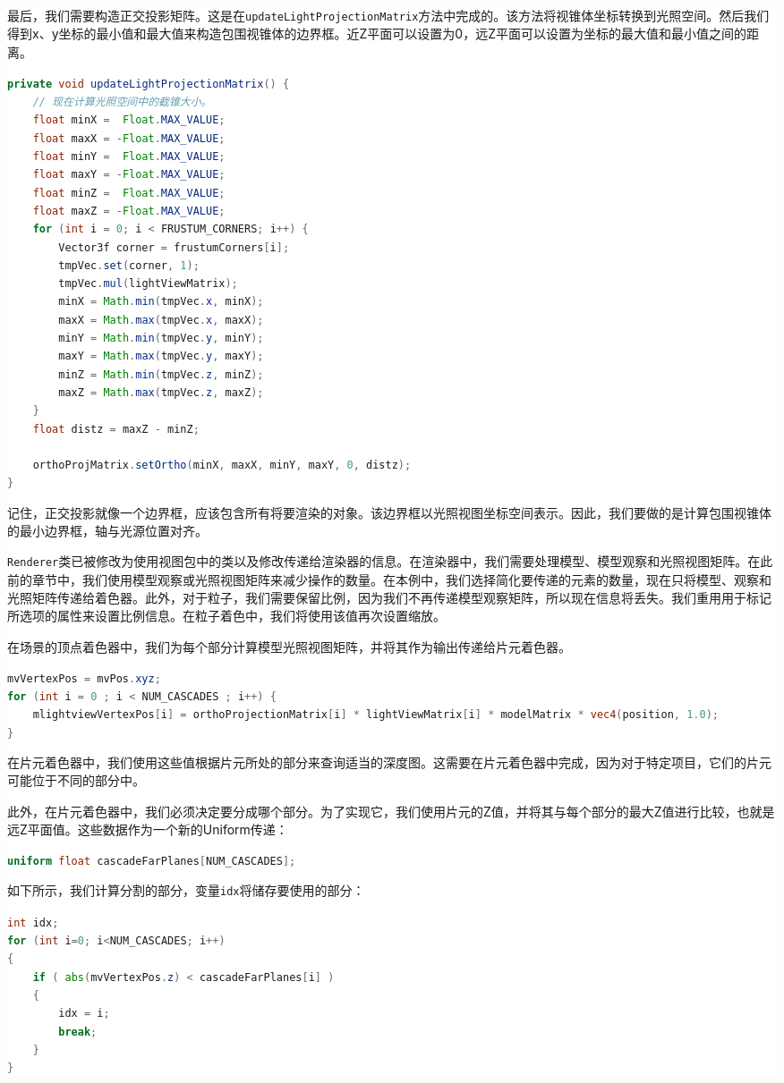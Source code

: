 最后，我们需要构造正交投影矩阵。这是在`updateLightProjectionMatrix`方法中完成的。该方法将视锥体坐标转换到光照空间。然后我们得到x、y坐标的最小值和最大值来构造包围视锥体的边界框。近Z平面可以设置为0，远Z平面可以设置为坐标的最大值和最小值之间的距离。

```java
private void updateLightProjectionMatrix() {
    // 现在计算光照空间中的截锥大小。
    float minX =  Float.MAX_VALUE;
    float maxX = -Float.MAX_VALUE;
    float minY =  Float.MAX_VALUE;
    float maxY = -Float.MAX_VALUE;
    float minZ =  Float.MAX_VALUE;
    float maxZ = -Float.MAX_VALUE;
    for (int i = 0; i < FRUSTUM_CORNERS; i++) {
        Vector3f corner = frustumCorners[i];
        tmpVec.set(corner, 1);
        tmpVec.mul(lightViewMatrix);
        minX = Math.min(tmpVec.x, minX);
        maxX = Math.max(tmpVec.x, maxX);
        minY = Math.min(tmpVec.y, minY);
        maxY = Math.max(tmpVec.y, maxY);
        minZ = Math.min(tmpVec.z, minZ);
        maxZ = Math.max(tmpVec.z, maxZ);
    }
    float distz = maxZ - minZ;

    orthoProjMatrix.setOrtho(minX, maxX, minY, maxY, 0, distz);
}
```

记住，正交投影就像一个边界框，应该包含所有将要渲染的对象。该边界框以光照视图坐标空间表示。因此，我们要做的是计算包围视锥体的最小边界框，轴与光源位置对齐。

`Renderer`类已被修改为使用视图包中的类以及修改传递给渲染器的信息。在渲染器中，我们需要处理模型、模型观察和光照视图矩阵。在此前的章节中，我们使用模型观察或光照视图矩阵来减少操作的数量。在本例中，我们选择简化要传递的元素的数量，现在只将模型、观察和光照矩阵传递给着色器。此外，对于粒子，我们需要保留比例，因为我们不再传递模型观察矩阵，所以现在信息将丢失。我们重用用于标记所选项的属性来设置比例信息。在粒子着色中，我们将使用该值再次设置缩放。

在场景的顶点着色器中，我们为每个部分计算模型光照视图矩阵，并将其作为输出传递给片元着色器。

```glsl
mvVertexPos = mvPos.xyz;
for (int i = 0 ; i < NUM_CASCADES ; i++) {
    mlightviewVertexPos[i] = orthoProjectionMatrix[i] * lightViewMatrix[i] * modelMatrix * vec4(position, 1.0);
}
```

在片元着色器中，我们使用这些值根据片元所处的部分来查询适当的深度图。这需要在片元着色器中完成，因为对于特定项目，它们的片元可能位于不同的部分中。

此外，在片元着色器中，我们必须决定要分成哪个部分。为了实现它，我们使用片元的Z值，并将其与每个部分的最大Z值进行比较，也就是远Z平面值。这些数据作为一个新的Uniform传递：

```glsl
uniform float cascadeFarPlanes[NUM_CASCADES];
```

如下所示，我们计算分割的部分，变量`idx`将储存要使用的部分：

```glsl
int idx;
for (int i=0; i<NUM_CASCADES; i++)
{
    if ( abs(mvVertexPos.z) < cascadeFarPlanes[i] )
    {
        idx = i;
        break;
    }
}
```
